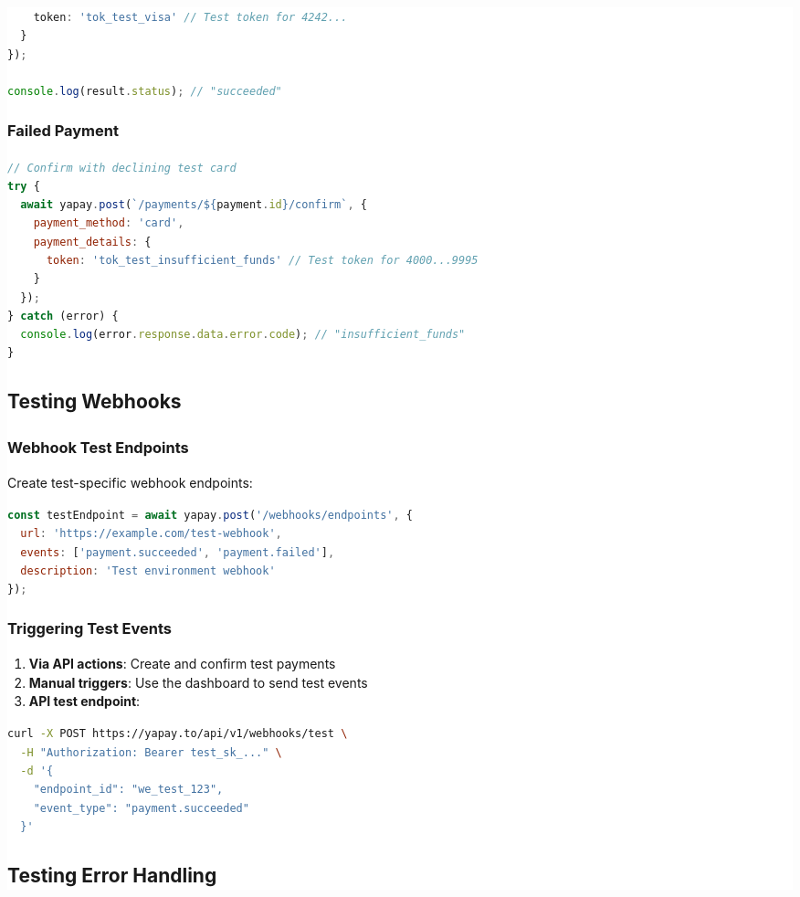 ```javascript
    token: 'tok_test_visa' // Test token for 4242...
  }
});

console.log(result.status); // "succeeded"
```

### Failed Payment

```javascript
// Confirm with declining test card
try {
  await yapay.post(`/payments/${payment.id}/confirm`, {
    payment_method: 'card',
    payment_details: {
      token: 'tok_test_insufficient_funds' // Test token for 4000...9995
    }
  });
} catch (error) {
  console.log(error.response.data.error.code); // "insufficient_funds"
}
```

## Testing Webhooks

### Webhook Test Endpoints

Create test-specific webhook endpoints:

```javascript
const testEndpoint = await yapay.post('/webhooks/endpoints', {
  url: 'https://example.com/test-webhook',
  events: ['payment.succeeded', 'payment.failed'],
  description: 'Test environment webhook'
});
```

### Triggering Test Events

1. **Via API actions**: Create and confirm test payments
2. **Manual triggers**: Use the dashboard to send test events
3. **API test endpoint**:

```bash
curl -X POST https://yapay.to/api/v1/webhooks/test \
  -H "Authorization: Bearer test_sk_..." \
  -d '{
    "endpoint_id": "we_test_123",
    "event_type": "payment.succeeded"
  }'
```

## Testing Error Handling
